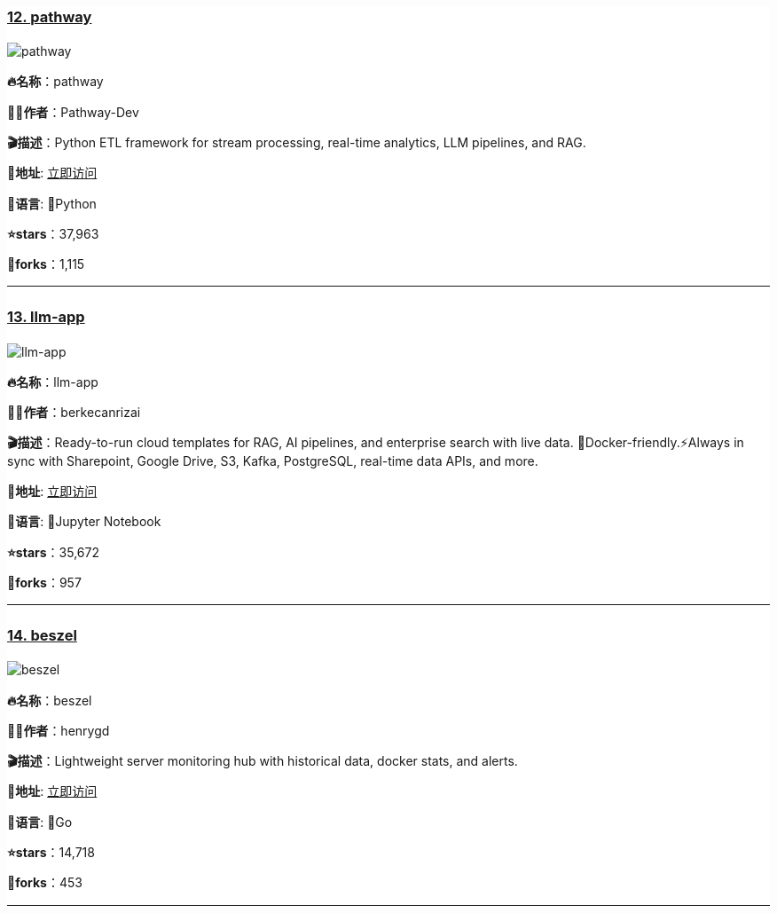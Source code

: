 ### [12. pathway](https://github.com//pathwaycom/pathway) 

![pathway](https://s0.wp.com/mshots/v1/https://github.com//pathwaycom/pathway?w=600&h=450) 

**🔥名称**：pathway 

**🧑‍💻作者**：Pathway-Dev 

**🎬描述**：Python ETL framework for stream processing, real-time analytics, LLM pipelines, and RAG. 

**🔗地址**: [立即访问](https://github.com//pathwaycom/pathway) 

**👀语言**: 🔺Python 

**⭐stars**：37,963 

**📍forks**：1,115 

--- 

### [13. llm-app](https://github.com//pathwaycom/llm-app) 

![llm-app](https://s0.wp.com/mshots/v1/https://github.com//pathwaycom/llm-app?w=600&h=450) 

**🔥名称**：llm-app 

**🧑‍💻作者**：berkecanrizai 

**🎬描述**：Ready-to-run cloud templates for RAG, AI pipelines, and enterprise search with live data. 🐳Docker-friendly.⚡Always in sync with Sharepoint, Google Drive, S3, Kafka, PostgreSQL, real-time data APIs, and more. 

**🔗地址**: [立即访问](https://github.com//pathwaycom/llm-app) 

**👀语言**: 🔺Jupyter Notebook 

**⭐stars**：35,672 

**📍forks**：957 

--- 

### [14. beszel](https://github.com//henrygd/beszel) 

![beszel](https://s0.wp.com/mshots/v1/https://github.com//henrygd/beszel?w=600&h=450) 

**🔥名称**：beszel 

**🧑‍💻作者**：henrygd 

**🎬描述**：Lightweight server monitoring hub with historical data, docker stats, and alerts. 

**🔗地址**: [立即访问](https://github.com//henrygd/beszel) 

**👀语言**: 🔺Go 

**⭐stars**：14,718 

**📍forks**：453 

--- 